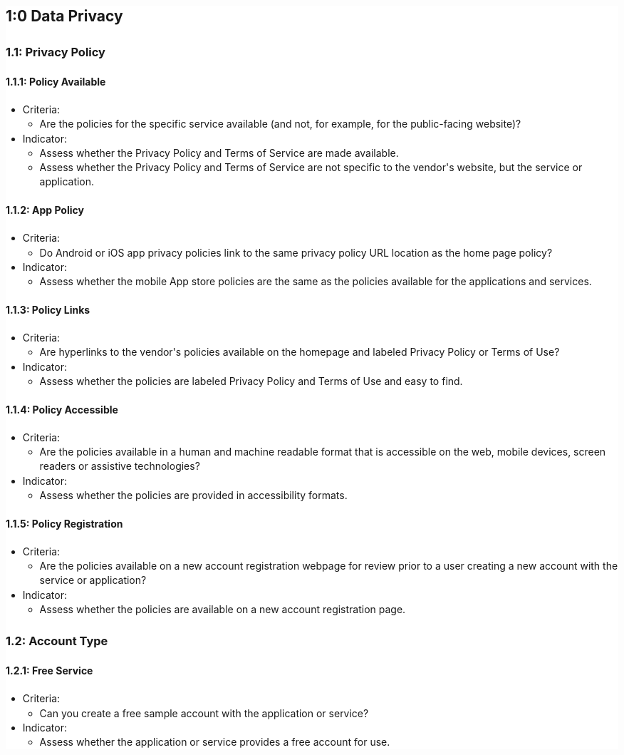 ## 1:0 Data Privacy

### 1.1: Privacy Policy

#### 1.1.1: Policy Available

*   Criteria:
    *   Are the policies for the specific service available (and not, for example, for the public-facing website)?
*   Indicator:
    *   Assess whether the Privacy Policy and Terms of Service are made available.
    *   Assess whether the Privacy Policy and Terms of Service are not specific to the vendor&#39;s website, but the service or application.

#### 1.1.2: App Policy

*   Criteria:
    *   Do Android or iOS app privacy policies link to the same privacy policy URL location as the home page policy?
*   Indicator:
    *   Assess whether the mobile App store policies are the same as the policies available for the applications and services.

#### 1.1.3: Policy Links

*   Criteria:
    *   Are hyperlinks to the vendor&#39;s policies available on the homepage and labeled Privacy Policy or Terms of Use?
*   Indicator:
    *   Assess whether the policies are labeled Privacy Policy and Terms of Use and easy to find.

#### 1.1.4: Policy Accessible

*   Criteria:
    *   Are the policies available in a human and machine readable format that is accessible on the web, mobile devices, screen readers or assistive technologies?
*   Indicator:
    *   Assess whether the policies are provided in accessibility formats.

#### 1.1.5: Policy Registration

*   Criteria:
    *   Are the policies available on a new account registration webpage for review prior to a user creating a new account with the service or application?
*   Indicator:
    *   Assess whether the policies are available on a new account registration page.

### 1.2: Account Type

#### 1.2.1: Free Service

*   Criteria:
    *   Can you create a free sample account with the application or service?
*   Indicator:
    *   Assess whether the application or service provides a free account for use.

